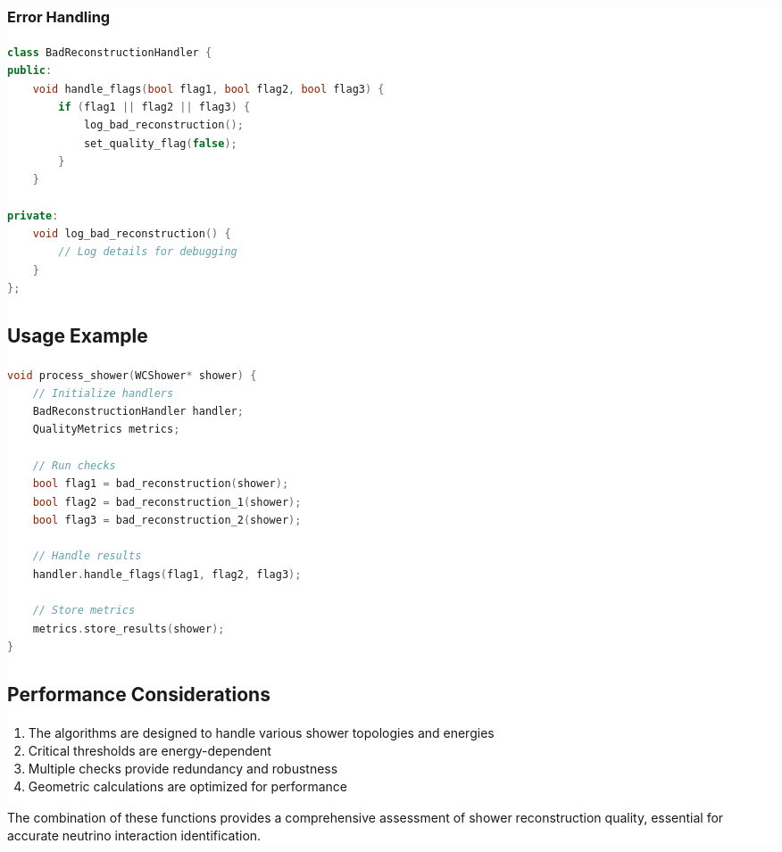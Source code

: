 ### Error Handling

```cpp
class BadReconstructionHandler {
public:
    void handle_flags(bool flag1, bool flag2, bool flag3) {
        if (flag1 || flag2 || flag3) {
            log_bad_reconstruction();
            set_quality_flag(false);
        }
    }
    
private:
    void log_bad_reconstruction() {
        // Log details for debugging
    }
};
```

## Usage Example

```cpp
void process_shower(WCShower* shower) {
    // Initialize handlers
    BadReconstructionHandler handler;
    QualityMetrics metrics;
    
    // Run checks
    bool flag1 = bad_reconstruction(shower);
    bool flag2 = bad_reconstruction_1(shower);
    bool flag3 = bad_reconstruction_2(shower);
    
    // Handle results
    handler.handle_flags(flag1, flag2, flag3);
    
    // Store metrics
    metrics.store_results(shower);
}
```

## Performance Considerations

1. The algorithms are designed to handle various shower topologies and energies
2. Critical thresholds are energy-dependent
3. Multiple checks provide redundancy and robustness
4. Geometric calculations are optimized for performance

The combination of these functions provides a comprehensive assessment of shower reconstruction quality, essential for accurate neutrino interaction identification.